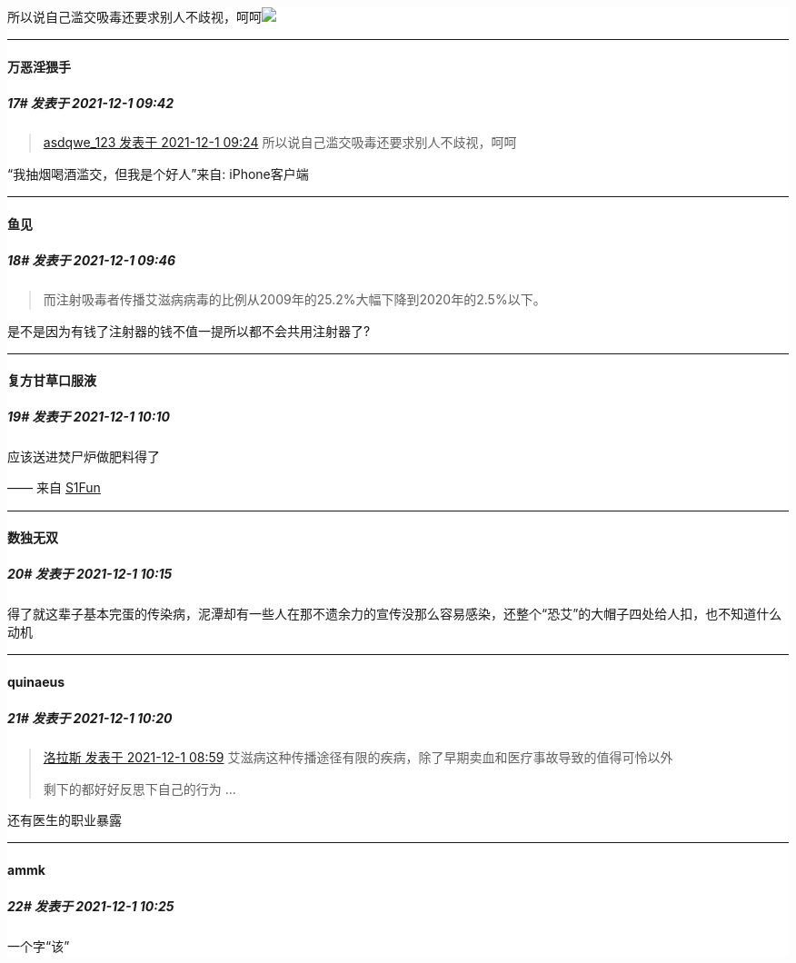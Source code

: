 所以说自己滥交吸毒还要求别人不歧视，呵呵<img src="https://static.saraba1st.com/image/smiley/face2017/049.png" referrerpolicy="no-referrer">

*****

####  万恶淫猥手  
##### 17#       发表于 2021-12-1 09:42

<blockquote><a href="httphttps://bbs.saraba1st.com/2b/forum.php?mod=redirect&amp;goto=findpost&amp;pid=53766658&amp;ptid=2040232" target="_blank"> asdqwe_123 发表于 2021-12-1 09:24</a> 所以说自己滥交吸毒还要求别人不歧视，呵呵 </blockquote>
“我抽烟喝酒滥交，但我是个好人”来自: iPhone客户端

*****

####  鱼见  
##### 18#       发表于 2021-12-1 09:46

<blockquote>而注射吸毒者传播艾滋病病毒的比例从2009年的25.2%大幅下降到2020年的2.5%以下。</blockquote>

是不是因为有钱了注射器的钱不值一提所以都不会共用注射器了?

*****

####  复方甘草口服液  
##### 19#       发表于 2021-12-1 10:10

应该送进焚尸炉做肥料得了

—— 来自 [S1Fun](https://s1fun.koalcat.com)

*****

####  数独无双  
##### 20#       发表于 2021-12-1 10:15

得了就这辈子基本完蛋的传染病，泥潭却有一些人在那不遗余力的宣传没那么容易感染，还整个“恐艾”的大帽子四处给人扣，也不知道什么动机

*****

####  quinaeus  
##### 21#       发表于 2021-12-1 10:20

<blockquote><a href="httphttps://bbs.saraba1st.com/2b/forum.php?mod=redirect&amp;goto=findpost&amp;pid=53766344&amp;ptid=2040232" target="_blank">洛拉斯 发表于 2021-12-1 08:59</a>
艾滋病这种传播途径有限的疾病，除了早期卖血和医疗事故导致的值得可怜以外

剩下的都好好反思下自己的行为 ...</blockquote>
还有医生的职业暴露

*****

####  ammk  
##### 22#       发表于 2021-12-1 10:25

一个字“该”
